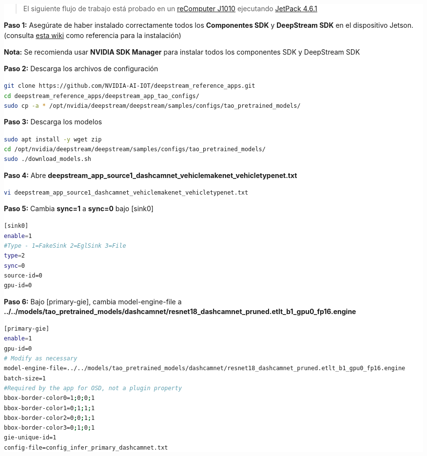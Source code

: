 > El siguiente flujo de trabajo está probado en un [reComputer J1010](https://www.seeedstudio.com/Jetson-10-1-H0-p-5335.html) ejecutando [JetPack 4.6.1](https://developer.nvidia.com/embedded/jetpack-sdk-461)

**Paso 1:** Asegúrate de haber instalado correctamente todos los **Componentes SDK** y **DeepStream SDK** en el dispositivo Jetson. (consulta [esta wiki](https://wiki.seeedstudio.com/es/reComputer_J1020_A206_Flash_JetPack/) como referencia para la instalación)

**Nota:** Se recomienda usar **NVIDIA SDK Manager** para instalar todos los componentes SDK y DeepStream SDK

**Paso 2:** Descarga los archivos de configuración

```sh
git clone https://github.com/NVIDIA-AI-IOT/deepstream_reference_apps.git
cd deepstream_reference_apps/deepstream_app_tao_configs/
sudo cp -a * /opt/nvidia/deepstream/deepstream/samples/configs/tao_pretrained_models/
```

**Paso 3:** Descarga los modelos

```sh
sudo apt install -y wget zip
cd /opt/nvidia/deepstream/deepstream/samples/configs/tao_pretrained_models/
sudo ./download_models.sh
```

**Paso 4:** Abre **deepstream_app_source1_dashcamnet_vehiclemakenet_vehicletypenet.txt**

```sh
vi deepstream_app_source1_dashcamnet_vehiclemakenet_vehicletypenet.txt
```

**Paso 5:** Cambia **sync=1** a **sync=0** bajo [sink0]

```sh
[sink0]
enable=1
#Type - 1=FakeSink 2=EglSink 3=File
type=2
sync=0
source-id=0
gpu-id=0
```

**Paso 6:** Bajo [primary-gie], cambia model-engine-file a **../../models/tao_pretrained_models/dashcamnet/resnet18_dashcamnet_pruned.etlt_b1_gpu0_fp16.engine**

```sh
[primary-gie]
enable=1
gpu-id=0
# Modify as necessary
model-engine-file=../../models/tao_pretrained_models/dashcamnet/resnet18_dashcamnet_pruned.etlt_b1_gpu0_fp16.engine
batch-size=1
#Required by the app for OSD, not a plugin property
bbox-border-color0=1;0;0;1
bbox-border-color1=0;1;1;1
bbox-border-color2=0;0;1;1
bbox-border-color3=0;1;0;1
gie-unique-id=1
config-file=config_infer_primary_dashcamnet.txt
```

